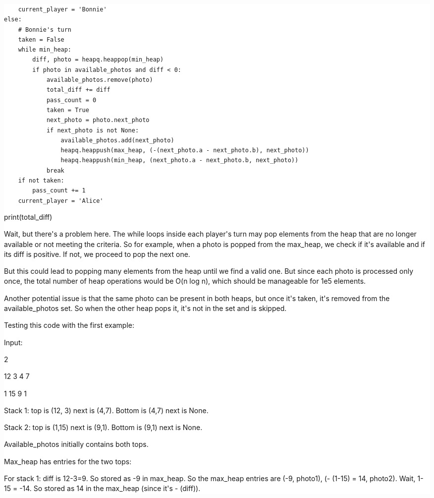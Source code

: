         current_player = 'Bonnie'
    else:
        # Bonnie's turn
        taken = False
        while min_heap:
            diff, photo = heapq.heappop(min_heap)
            if photo in available_photos and diff < 0:
                available_photos.remove(photo)
                total_diff += diff
                pass_count = 0
                taken = True
                next_photo = photo.next_photo
                if next_photo is not None:
                    available_photos.add(next_photo)
                    heapq.heappush(max_heap, (-(next_photo.a - next_photo.b), next_photo))
                    heapq.heappush(min_heap, (next_photo.a - next_photo.b, next_photo))
                break
        if not taken:
            pass_count += 1
        current_player = 'Alice'

print(total_diff)

Wait, but there's a problem here. The while loops inside each player's turn may pop elements from the heap that are no longer available or not meeting the criteria. So for example, when a photo is popped from the max_heap, we check if it's available and if its diff is positive. If not, we proceed to pop the next one.

But this could lead to popping many elements from the heap until we find a valid one. But since each photo is processed only once, the total number of heap operations would be O(n log n), which should be manageable for 1e5 elements.

Another potential issue is that the same photo can be present in both heaps, but once it's taken, it's removed from the available_photos set. So when the other heap pops it, it's not in the set and is skipped.

Testing this code with the first example:

Input:

2

12 3 4 7

1 15 9 1

Stack 1: top is (12, 3) next is (4,7). Bottom is (4,7) next is None.

Stack 2: top is (1,15) next is (9,1). Bottom is (9,1) next is None.

Available_photos initially contains both tops.

Max_heap has entries for the two tops:

For stack 1: diff is 12-3=9. So stored as -9 in max_heap. So the max_heap entries are (-9, photo1), (- (1-15) = 14, photo2). Wait, 1-15 = -14. So stored as 14 in the max_heap (since it's - (diff)).
